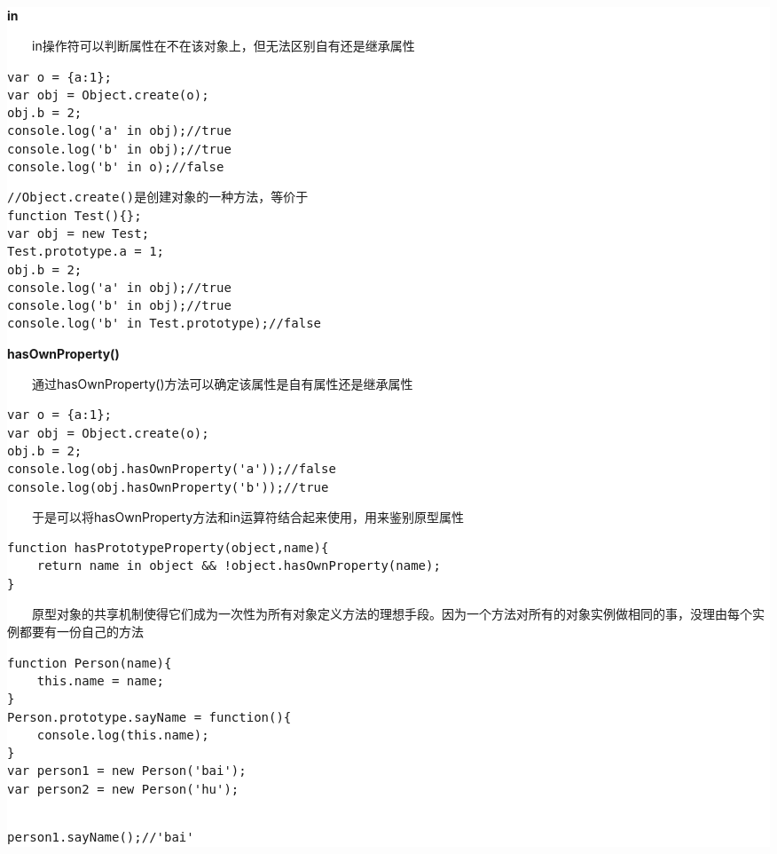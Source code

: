 **in**

　　in操作符可以判断属性在不在该对象上，但无法区别自有还是继承属性

<div class="cnblogs_code">
<pre>var o = {a:1};
var obj = Object.create(o);
obj.b = 2;
console.log('a' in obj);//true
console.log('b' in obj);//true
console.log('b' in o);//false</pre>
</div>
<div class="cnblogs_code">
<pre>//Object.create()是创建对象的一种方法，等价于
function Test(){};
var obj = new Test;
Test.prototype.a = 1;
obj.b = 2;
console.log('a' in obj);//true
console.log('b' in obj);//true
console.log('b' in Test.prototype);//false</pre>
</div>

**hasOwnProperty()**

　　通过hasOwnProperty()方法可以确定该属性是自有属性还是继承属性

<div class="cnblogs_code">
<pre>var o = {a:1};
var obj = Object.create(o);
obj.b = 2;
console.log(obj.hasOwnProperty('a'));//false
console.log(obj.hasOwnProperty('b'));//true</pre>
</div>

　　于是可以将hasOwnProperty方法和in运算符结合起来使用，用来鉴别原型属性

<div class="cnblogs_code">
<pre>function hasPrototypeProperty(object,name){
    return name in object &amp;&amp; !object.hasOwnProperty(name);
}</pre>
</div>

　　原型对象的共享机制使得它们成为一次性为所有对象定义方法的理想手段。因为一个方法对所有的对象实例做相同的事，没理由每个实例都要有一份自己的方法

<div class="cnblogs_code">
<pre>function Person(name){
    this.name = name;
}
Person.prototype.sayName = function(){
    console.log(this.name);
}
var person1 = new Person('bai');
var person2 = new Person('hu');

person1.sayName();//'bai'</pre>
</div>
